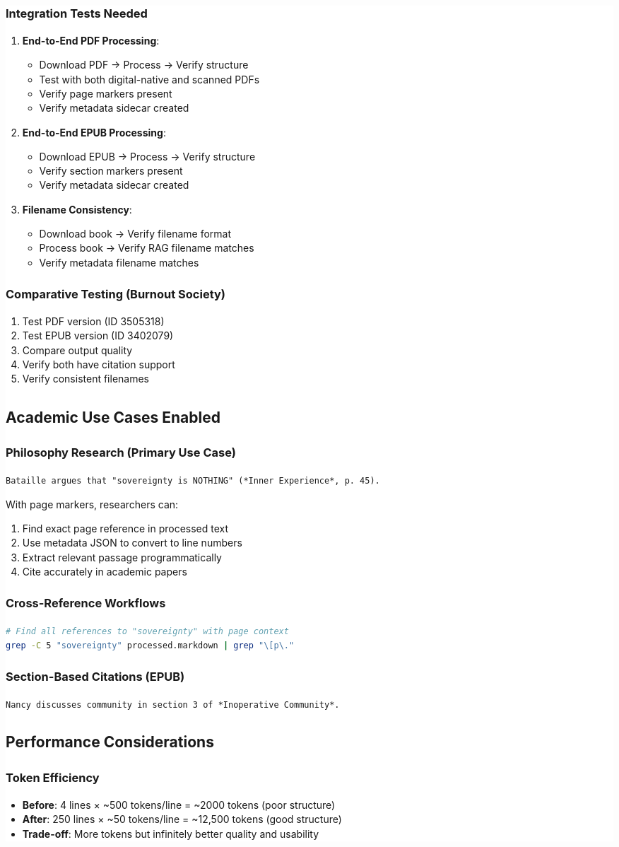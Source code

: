 ### Integration Tests Needed
1. **End-to-End PDF Processing**:
   - Download PDF → Process → Verify structure
   - Test with both digital-native and scanned PDFs
   - Verify page markers present
   - Verify metadata sidecar created

2. **End-to-End EPUB Processing**:
   - Download EPUB → Process → Verify structure
   - Verify section markers present
   - Verify metadata sidecar created

3. **Filename Consistency**:
   - Download book → Verify filename format
   - Process book → Verify RAG filename matches
   - Verify metadata filename matches

### Comparative Testing (Burnout Society)
1. Test PDF version (ID 3505318)
2. Test EPUB version (ID 3402079)
3. Compare output quality
4. Verify both have citation support
5. Verify consistent filenames

## Academic Use Cases Enabled

### Philosophy Research (Primary Use Case)
```markdown
Bataille argues that "sovereignty is NOTHING" (*Inner Experience*, p. 45).
```
With page markers, researchers can:
1. Find exact page reference in processed text
2. Use metadata JSON to convert to line numbers
3. Extract relevant passage programmatically
4. Cite accurately in academic papers

### Cross-Reference Workflows
```bash
# Find all references to "sovereignty" with page context
grep -C 5 "sovereignty" processed.markdown | grep "\[p\."
```

### Section-Based Citations (EPUB)
```markdown
Nancy discusses community in section 3 of *Inoperative Community*.
```

## Performance Considerations

### Token Efficiency
- **Before**: 4 lines × ~500 tokens/line = ~2000 tokens (poor structure)
- **After**: 250 lines × ~50 tokens/line = ~12,500 tokens (good structure)
- **Trade-off**: More tokens but infinitely better quality and usability
